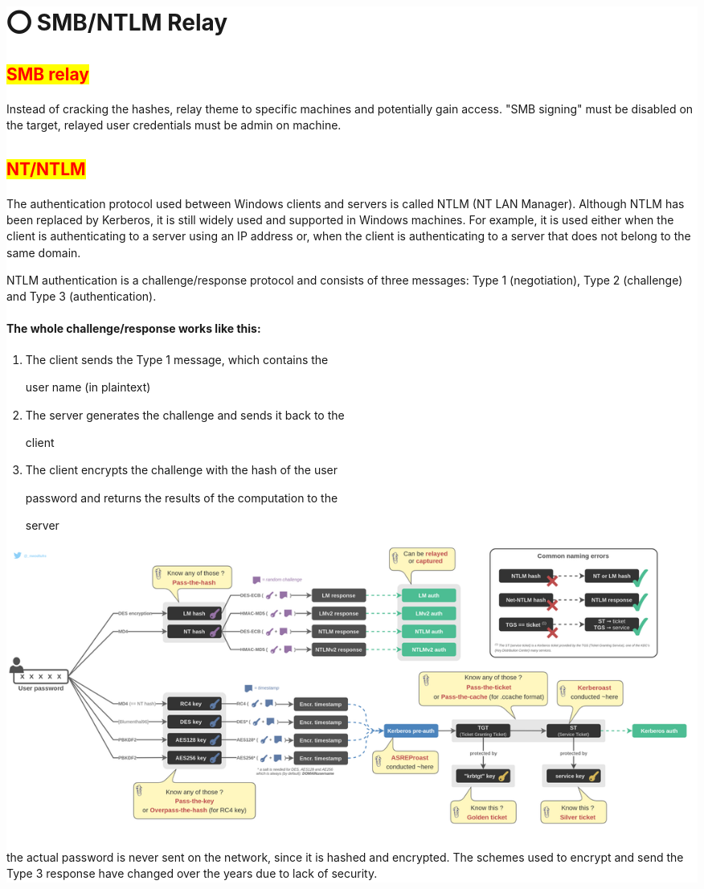 # ⭕ SMB/NTLM Relay

## <mark style="color:red;">SMB relay</mark>

Instead of cracking the hashes, relay theme to specific machines and potentially gain access. "SMB signing" must be disabled on the target, relayed user credentials must be admin on machine.

## <mark style="color:red;">NT/NTLM</mark>

The authentication protocol used between Windows clients and servers is called NTLM (NT LAN Manager). Although NTLM has been replaced by Kerberos, it is still widely used and supported in Windows machines. For example, it is used either when the client is authenticating to a server using an IP address or, when the client is authenticating to a server that does not belong to the same domain.

NTLM authentication is a challenge/response protocol and consists of three messages: Type 1 (negotiation), Type 2 (challenge) and Type 3 (authentication).

#### The whole challenge/response works like this:

1.  The client sends the Type 1 message, which contains the

    user name (in plaintext)
2.  The server generates the challenge and sends it back to the

    client
3.  The client encrypts the challenge with the hash of the user

    password and returns the results of the computation to the

    server

![](<../../.gitbook/assets/image (262).png>)

the actual password is never sent on the network, since it is hashed and encrypted. The schemes used to encrypt and send the Type 3 response have changed over the years due to lack of security.

